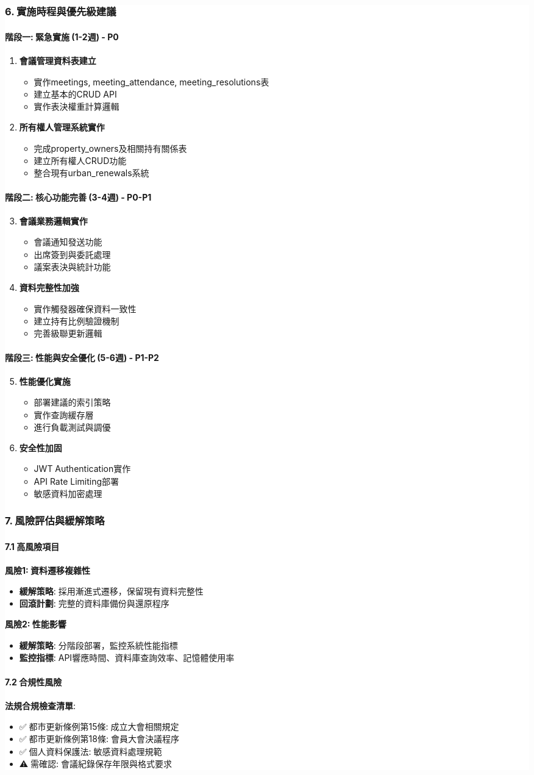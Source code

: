 ### 6. 實施時程與優先級建議

#### 階段一: 緊急實施 (1-2週) - P0

1. **會議管理資料表建立**
   - 實作meetings, meeting_attendance, meeting_resolutions表
   - 建立基本的CRUD API
   - 實作表決權重計算邏輯

2. **所有權人管理系統實作**
   - 完成property_owners及相關持有關係表
   - 建立所有權人CRUD功能
   - 整合現有urban_renewals系統

#### 階段二: 核心功能完善 (3-4週) - P0-P1

3. **會議業務邏輯實作**
   - 會議通知發送功能
   - 出席簽到與委託處理
   - 議案表決與統計功能

4. **資料完整性加強**
   - 實作觸發器確保資料一致性
   - 建立持有比例驗證機制
   - 完善級聯更新邏輯

#### 階段三: 性能與安全優化 (5-6週) - P1-P2

5. **性能優化實施**
   - 部署建議的索引策略
   - 實作查詢緩存層
   - 進行負載測試與調優

6. **安全性加固**
   - JWT Authentication實作
   - API Rate Limiting部署
   - 敏感資料加密處理

### 7. 風險評估與緩解策略

#### 7.1 高風險項目

**風險1: 資料遷移複雜性**
- **緩解策略**: 採用漸進式遷移，保留現有資料完整性
- **回滾計劃**: 完整的資料庫備份與還原程序

**風險2: 性能影響**
- **緩解策略**: 分階段部署，監控系統性能指標
- **監控指標**: API響應時間、資料庫查詢效率、記憶體使用率

#### 7.2 合規性風險

**法規合規檢查清單**:
- ✅ 都市更新條例第15條: 成立大會相關規定
- ✅ 都市更新條例第18條: 會員大會決議程序
- ✅ 個人資料保護法: 敏感資料處理規範
- ⚠️ 需確認: 會議紀錄保存年限與格式要求
